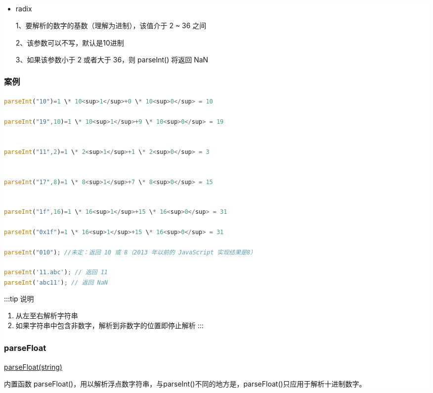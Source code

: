* radix

    1、要解析的数字的基数（理解为进制），该值介于 2 ~ 36 之间
    
    2、该参数可以不写，默认是10进制
    
    3、如果该参数小于 2 或者大于 36，则 parseInt() 将返回 NaN
    
### 案例

```js
parseInt("10")=1 \* 10<sup>1</sup>+0 \* 10<sup>0</sup> = 10

parseInt("19",10)=1 \* 10<sup>1</sup>+9 \* 10<sup>0</sup> = 19


parseInt("11",2)=1 \* 2<sup>1</sup>+1 \* 2<sup>0</sup> = 3


parseInt("17",8)=1 \* 8<sup>1</sup>+7 \* 8<sup>0</sup> = 15


parseInt("1f",16)=1 \* 16<sup>1</sup>+15 \* 16<sup>0</sup> = 31

parseInt("0x1f")=1 \* 16<sup>1</sup>+15 \* 16<sup>0</sup> = 31

parseInt("010"); //未定：返回 10 或 8（2013 年以前的 JavaScript 实现结果是8）

parseInt('11.abc'); // 返回 11
parseInt('abc11'); // 返回 NaN
```
:::tip 说明
1. 从左至右解析字符串
2. 如果字符串中包含非数字，解析到非数字的位置即停止解析
:::

### parseFloat

[parseFloat(string)](http://www.w3school.com.cn/jsref/jsref_parseFloat.asp)

内置函数 parseFloat()，用以解析浮点数字符串，与parseInt()不同的地方是，parseFloat()只应用于解析十进制数字。
